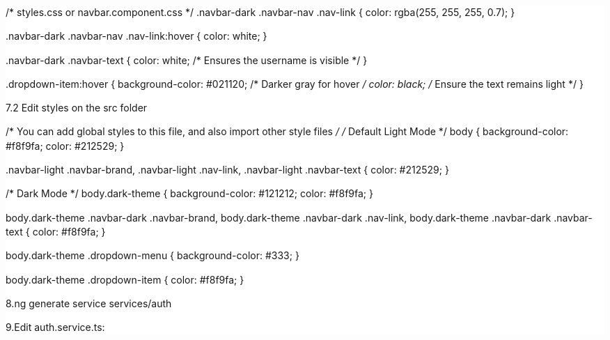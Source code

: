 /* styles.css or navbar.component.css */
.navbar-dark .navbar-nav .nav-link {
    color: rgba(255, 255, 255, 0.7);
  }
  
  .navbar-dark .navbar-nav .nav-link:hover {
    color: white;
  }
  
  .navbar-dark .navbar-text {
    color: white; /* Ensures the username is visible */
  }

  .dropdown-item:hover {
    background-color: #021120; /* Darker gray for hover */
    color: black; /* Ensure the text remains light */
  }

7.2 Edit styles on the src folder

/* You can add global styles to this file, and also import other style files */
/* Default Light Mode */
body {
    background-color: #f8f9fa;
    color: #212529;
  }
  
  .navbar-light .navbar-brand,
  .navbar-light .nav-link,
  .navbar-light .navbar-text {
    color: #212529;
  }
  
  /* Dark Mode */
  body.dark-theme {
    background-color: #121212;
    color: #f8f9fa;
  }
  
  body.dark-theme .navbar-dark .navbar-brand,
  body.dark-theme .navbar-dark .nav-link,
  body.dark-theme .navbar-dark .navbar-text {
    color: #f8f9fa;
  }
  
  body.dark-theme .dropdown-menu {
    background-color: #333;
  }
  
  body.dark-theme .dropdown-item {
    color: #f8f9fa;
  }  
  
8.ng generate service services/auth

9.Edit auth.service.ts:
